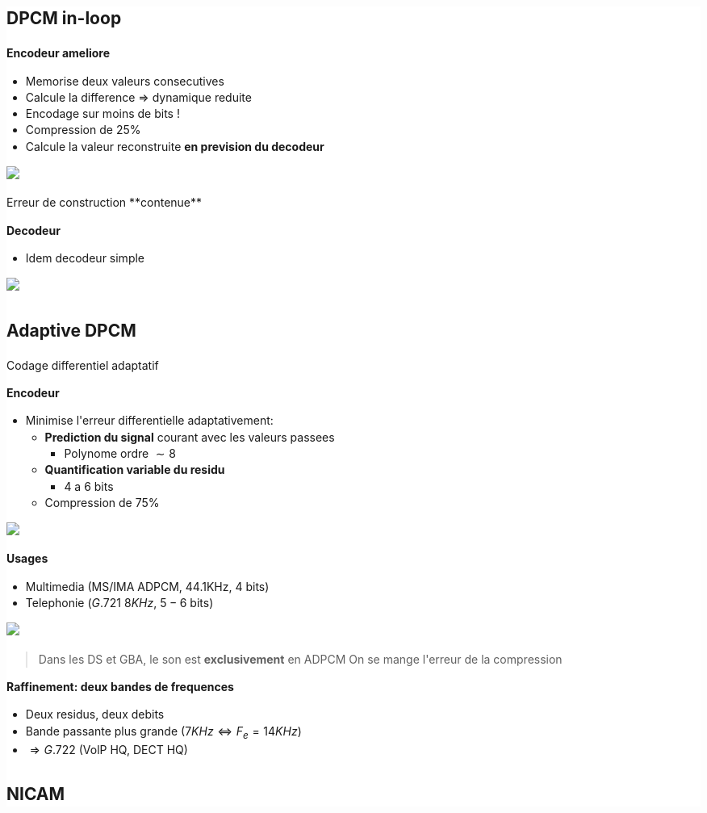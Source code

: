 ## DPCM in-loop

**Encodeur ameliore**
- Memorise deux valeurs consecutives
- Calcule la difference $\Rightarrow$ dynamique reduite
- Encodage sur moins de bits !
- Compression de $25\%$
- Calcule la valeur reconstruite **en prevision du decodeur**

![](https://i.imgur.com/LNI6HWc.png)

<div class="alert alert-success" role="alert" markdown="1">
Erreur de construction **contenue**
</div>

**Decodeur**
- Idem decodeur simple

![](https://i.imgur.com/InZfEyf.png)

## Adaptive DPCM

<div class="alert alert-info" role="alert" markdown="1">
Codage differentiel adaptatif
</div>

**Encodeur**
- Minimise l'erreur differentielle adaptativement:
    - **Prediction du signal** courant avec les valeurs passees
        - Polynome ordre $\sim 8$
    - **Quantification variable du residu**
        - 4 a 6 bits
    - Compression de 75\%

![](https://i.imgur.com/lNFvyij.png)


**Usages**
- Multimedia (MS/IMA ADPCM, 44.1KHz, 4 bits)
- Telephonie ($G.721$ $8KHz$, $5-6$ bits)

![](https://i.imgur.com/3ELAoUM.png)

> Dans les DS et GBA, le son est **exclusivement** en ADPCM
> On se mange l'erreur de la compression

**Raffinement: deux bandes de frequences**
- Deux residus, deux debits
- Bande passante plus grande ($7KHz\Leftrightarrow F_e = 14 KHz$)
- $\Rightarrow G.722$ (VolP HQ, DECT HQ)

## NICAM
